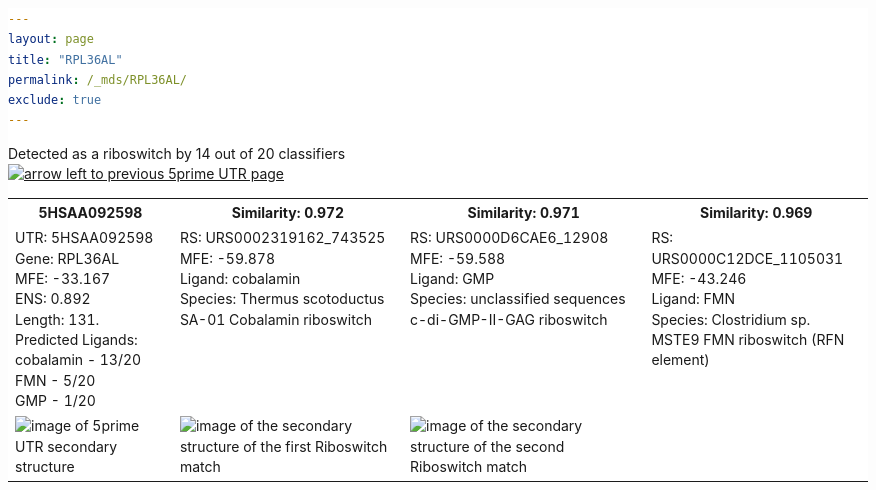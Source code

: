 ```yaml
---
layout: page
title: "RPL36AL"
permalink: /_mds/RPL36AL/
exclude: true
---
```


<link rel="stylesheet" href="../../custom.css">


<div> Detected as a riboswitch by 14 out of 20 classifiers </div>



<div class="row" >
  <div class="column">
    <a href="../../_mds/SGCE/"><span title="Previous 5 prime UTR"><img src="../../icons/arrow_left.png" alt="arrow left to previous 5prime UTR page" style="width:100%"></span></a>
  </div>
  <div class="column_center">
    <table>
      <tr>
        <span title="5 prime UTR information"><th>5HSAA092598</th></span>
        <span title="Similarity of the first riboswitch match"><th>Similarity: 0.972</th></span>
        <span title="Similarity of the second riboswitch match"><th>Similarity: 0.971</th></span>
        <span title=Similarity of the third riboswitch match""><th>Similarity: 0.969</th></span>
      </tr>
        <tr>
            <td>
                    UTR: 5HSAA092598<br>
                    Gene: RPL36AL<br>
                    MFE: -33.167<br>
                    ENS: 0.892<br>
                    Length: 131.<br>
                    Predicted Ligands:<br>
                    cobalamin - 13/20<br>
                    FMN - 5/20<br>
                    GMP - 1/20<br>         
            </td>
            <td>
                    RS: URS0002319162_743525<br>
                    MFE: -59.878<br>
                    Ligand: cobalamin<br>
                    Species: Thermus scotoductus SA-01 Cobalamin riboswitch<br>
            </td>
            <td>
                    RS: URS0000D6CAE6_12908<br>
                    MFE: -59.588<br>
                    Ligand: GMP<br>
                    Species: unclassified sequences c-di-GMP-II-GAG riboswitch<br>
            </td>
            <td>
                    RS: URS0000C12DCE_1105031<br>
                    MFE: -43.246<br>
                    Ligand: FMN<br>
                Species: Clostridium sp. MSTE9 FMN riboswitch (RFN element)<br>
            </td>
        </tr>
      <tr>
        <td><span title="NUPACK MFE secondary structure of the 5 prime UTR (100 folding simulations)"><img src="../../alns/dot/UTR_5HSAA092598_1103.png" alt="image of 5prime UTR secondary structure" style="width:100%"></span></td>
        <td><span title="NUPACK MFE secondary structure of the first riboswitch match (100 folding simulations)"><img src="../../alns/dot/RS_URS0002319162_743525_1103.png" alt="image of the secondary structure of the first Riboswitch match" style="width:100%"></span></td>
        <td><span title="NUPACK MFE secondary structure of the second riboswitch match (100 folding simulations)"><img src="../../alns/dot/RS_URS0000D6CAE6_12908_1103.png" alt="image of the secondary structure of the second Riboswitch match" style="width:100%"></span></td>